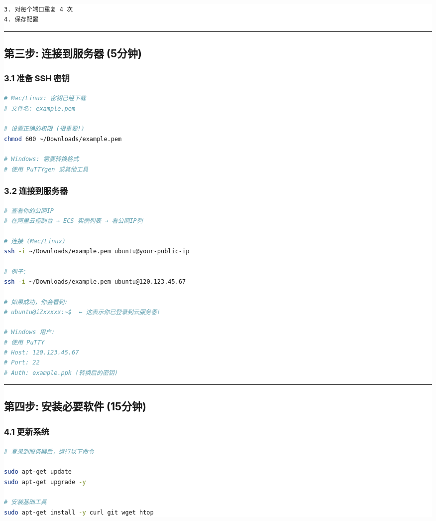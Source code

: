 ```
3. 对每个端口重复 4 次
4. 保存配置
```

---

## 第三步: 连接到服务器 (5分钟)

### 3.1 准备 SSH 密钥

```bash
# Mac/Linux: 密钥已经下载
# 文件名: example.pem

# 设置正确的权限 (很重要!)
chmod 600 ~/Downloads/example.pem

# Windows: 需要转换格式
# 使用 PuTTYgen 或其他工具
```

### 3.2 连接到服务器

```bash
# 查看你的公网IP
# 在阿里云控制台 → ECS 实例列表 → 看公网IP列

# 连接 (Mac/Linux)
ssh -i ~/Downloads/example.pem ubuntu@your-public-ip

# 例子:
ssh -i ~/Downloads/example.pem ubuntu@120.123.45.67

# 如果成功，你会看到:
# ubuntu@iZxxxxx:~$  ← 这表示你已登录到云服务器!

# Windows 用户:
# 使用 PuTTY
# Host: 120.123.45.67
# Port: 22
# Auth: example.ppk (转换后的密钥)
```

---

## 第四步: 安装必要软件 (15分钟)

### 4.1 更新系统

```bash
# 登录到服务器后，运行以下命令

sudo apt-get update
sudo apt-get upgrade -y

# 安装基础工具
sudo apt-get install -y curl git wget htop
```
